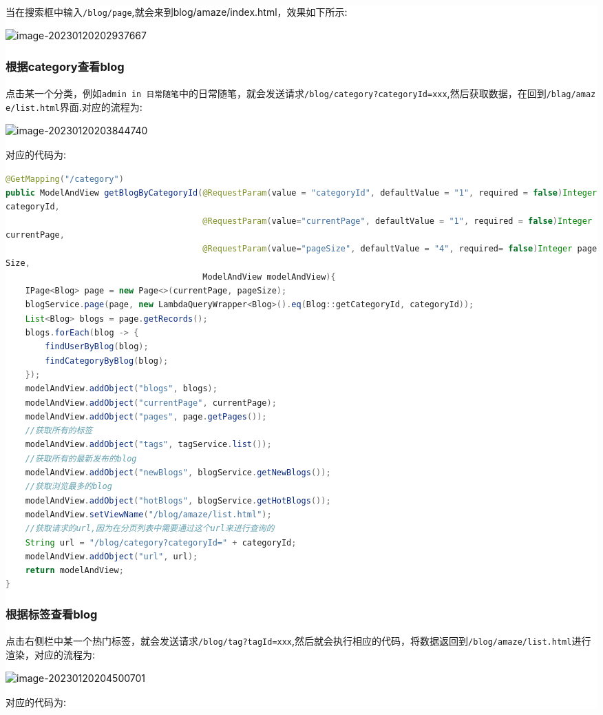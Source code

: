 当在搜索框中输入`/blog/page`,就会来到blog/amaze/index.html，效果如下所示:

![image-20230120202937667](C:\Users\MACHENIKE\AppData\Roaming\Typora\typora-user-images\image-20230120202937667.png)

### 根据category查看blog

点击某一个分类，例如`admin in 日常随笔`中的日常随笔，就会发送请求`/blog/category?categoryId=xxx`,然后获取数据，在回到`/blag/amaze/list.html`界面.对应的流程为:

![image-20230120203844740](C:\Users\MACHENIKE\AppData\Roaming\Typora\typora-user-images\image-20230120203844740.png)

对应的代码为:

```java
@GetMapping("/category")
public ModelAndView getBlogByCategoryId(@RequestParam(value = "categoryId", defaultValue = "1", required = false)Integer categoryId,
                                        @RequestParam(value="currentPage", defaultValue = "1", required = false)Integer currentPage,
                                        @RequestParam(value="pageSize", defaultValue = "4", required= false)Integer pageSize,
                                        ModelAndView modelAndView){
    IPage<Blog> page = new Page<>(currentPage, pageSize);
    blogService.page(page, new LambdaQueryWrapper<Blog>().eq(Blog::getCategoryId, categoryId));
    List<Blog> blogs = page.getRecords();
    blogs.forEach(blog -> {
        findUserByBlog(blog);
        findCategoryByBlog(blog);
    });
    modelAndView.addObject("blogs", blogs);
    modelAndView.addObject("currentPage", currentPage);
    modelAndView.addObject("pages", page.getPages());
    //获取所有的标签
    modelAndView.addObject("tags", tagService.list());
    //获取所有的最新发布的blog
    modelAndView.addObject("newBlogs", blogService.getNewBlogs());
    //获取浏览最多的blog
    modelAndView.addObject("hotBlogs", blogService.getHotBlogs());
    modelAndView.setViewName("/blog/amaze/list.html");
    //获取请求的url,因为在分页列表中需要通过这个url来进行查询的
    String url = "/blog/category?categoryId=" + categoryId;
    modelAndView.addObject("url", url);
    return modelAndView;
}
```

### 根据标签查看blog

点击右侧栏中某一个热门标签，就会发送请求`/blog/tag?tagId=xxx`,然后就会执行相应的代码，将数据返回到`/blog/amaze/list.html`进行渲染，对应的流程为:

![image-20230120204500701](C:\Users\MACHENIKE\AppData\Roaming\Typora\typora-user-images\image-20230120204500701.png)

对应的代码为:
